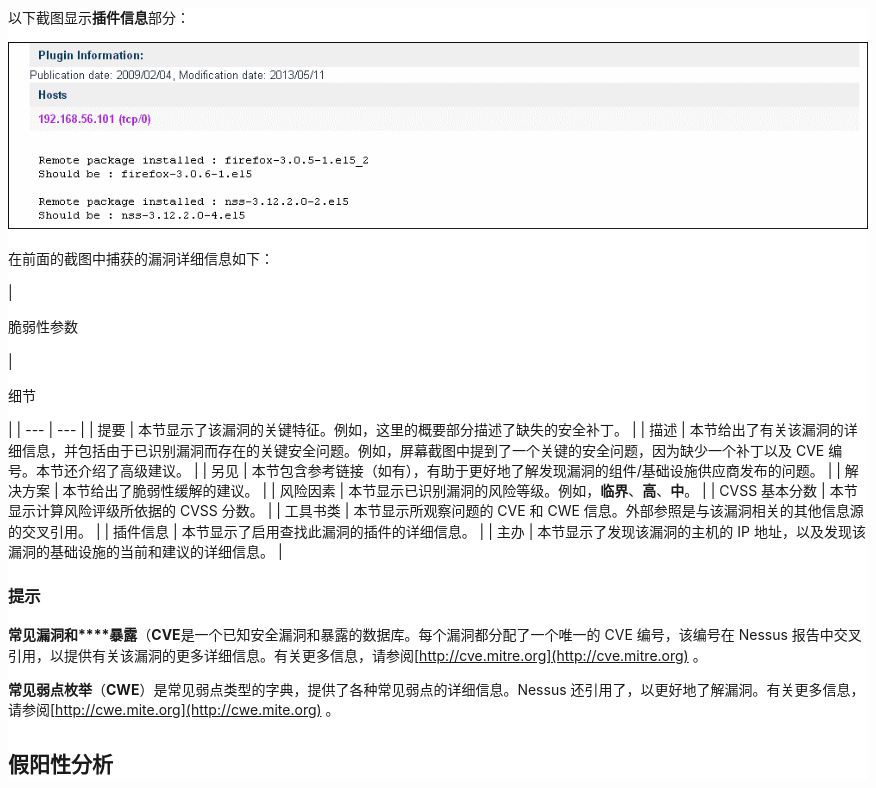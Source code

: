 以下截图显示**插件信息**部分：

![Vulnerabilities By Plugin](img/7440OS_03_06.jpg)

在前面的截图中捕获的漏洞详细信息如下：

<colgroup><col style="text-align: left"> <col style="text-align: left"></colgroup> 
| 

脆弱性参数

 | 

细节

 |
| --- | --- |
| 提要 | 本节显示了该漏洞的关键特征。例如，这里的概要部分描述了缺失的安全补丁。 |
| 描述 | 本节给出了有关该漏洞的详细信息，并包括由于已识别漏洞而存在的关键安全问题。例如，屏幕截图中提到了一个关键的安全问题，因为缺少一个补丁以及 CVE 编号。本节还介绍了高级建议。 |
| 另见 | 本节包含参考链接（如有），有助于更好地了解发现漏洞的组件/基础设施供应商发布的问题。 |
| 解决方案 | 本节给出了脆弱性缓解的建议。 |
| 风险因素 | 本节显示已识别漏洞的风险等级。例如，**临界**、**高**、**中**。 |
| CVSS 基本分数 | 本节显示计算风险评级所依据的 CVSS 分数。 |
| 工具书类 | 本节显示所观察问题的 CVE 和 CWE 信息。外部参照是与该漏洞相关的其他信息源的交叉引用。 |
| 插件信息 | 本节显示了启用查找此漏洞的插件的详细信息。 |
| 主办 | 本节显示了发现该漏洞的主机的 IP 地址，以及发现该漏洞的基础设施的当前和建议的详细信息。 |

### 提示

**常见漏洞和****暴露**（**CVE**是一个已知安全漏洞和暴露的数据库。每个漏洞都分配了一个唯一的 CVE 编号，该编号在 Nessus 报告中交叉引用，以提供有关该漏洞的更多详细信息。有关更多信息，请参阅[http://cve.mitre.org](http://cve.mitre.org) 。

**常见弱点枚举**（**CWE**）是常见弱点类型的字典，提供了各种常见弱点的详细信息。Nessus 还引用了，以更好地了解漏洞。有关更多信息，请参阅[http://cwe.mite.org](http://cwe.mite.org) 。

## 假阳性分析
